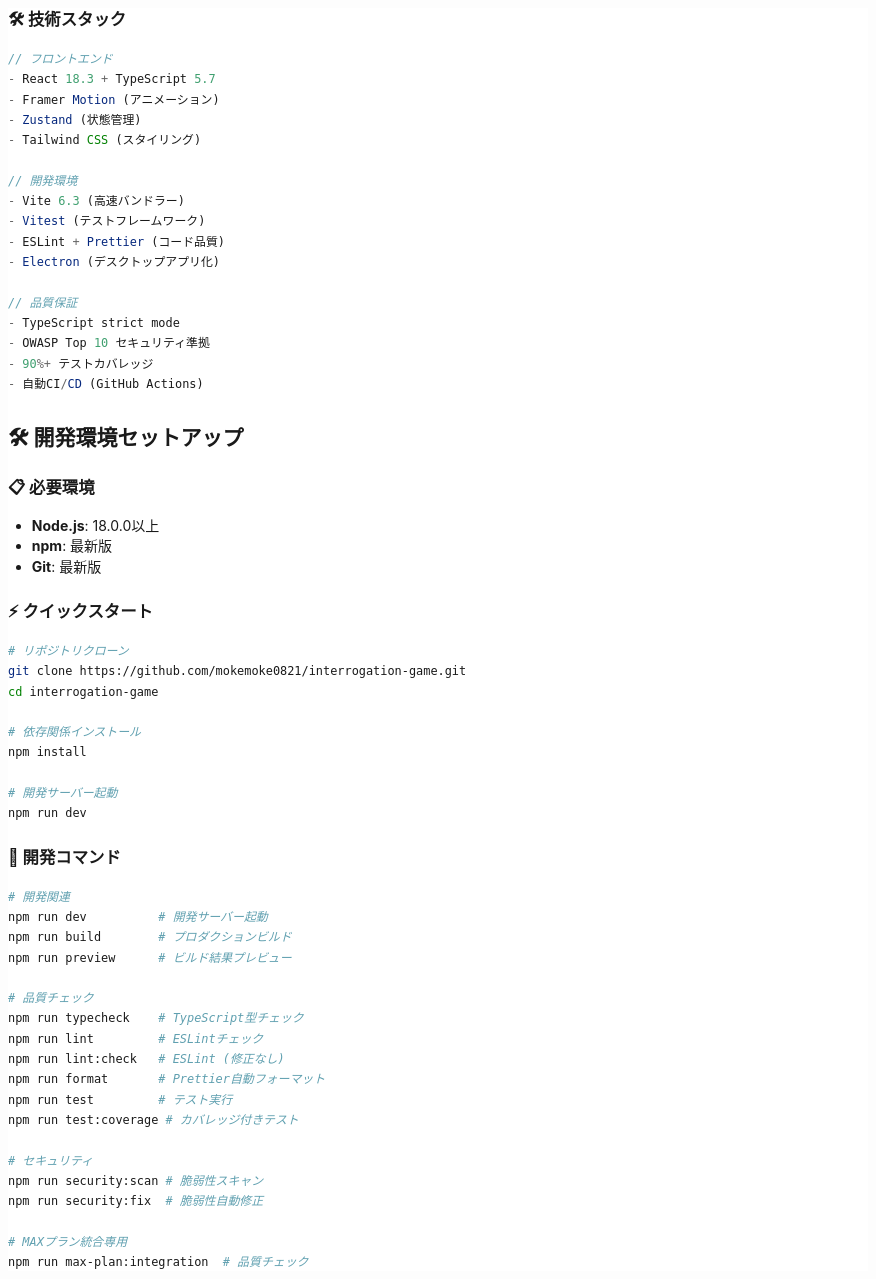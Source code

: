 ### 🛠️ 技術スタック
```typescript
// フロントエンド
- React 18.3 + TypeScript 5.7
- Framer Motion (アニメーション)  
- Zustand (状態管理)
- Tailwind CSS (スタイリング)

// 開発環境
- Vite 6.3 (高速バンドラー)
- Vitest (テストフレームワーク)
- ESLint + Prettier (コード品質)
- Electron (デスクトップアプリ化)

// 品質保証
- TypeScript strict mode
- OWASP Top 10 セキュリティ準拠
- 90%+ テストカバレッジ
- 自動CI/CD (GitHub Actions)
```

## 🛠️ 開発環境セットアップ

### 📋 必要環境
- **Node.js**: 18.0.0以上
- **npm**: 最新版
- **Git**: 最新版

### ⚡ クイックスタート
```bash
# リポジトリクローン
git clone https://github.com/mokemoke0821/interrogation-game.git
cd interrogation-game

# 依存関係インストール
npm install

# 開発サーバー起動
npm run dev
```

### 🔧 開発コマンド
```bash
# 開発関連
npm run dev          # 開発サーバー起動
npm run build        # プロダクションビルド
npm run preview      # ビルド結果プレビュー

# 品質チェック
npm run typecheck    # TypeScript型チェック
npm run lint         # ESLintチェック
npm run lint:check   # ESLint (修正なし)
npm run format       # Prettier自動フォーマット
npm run test         # テスト実行
npm run test:coverage # カバレッジ付きテスト

# セキュリティ
npm run security:scan # 脆弱性スキャン
npm run security:fix  # 脆弱性自動修正

# MAXプラン統合専用
npm run max-plan:integration  # 品質チェック
```